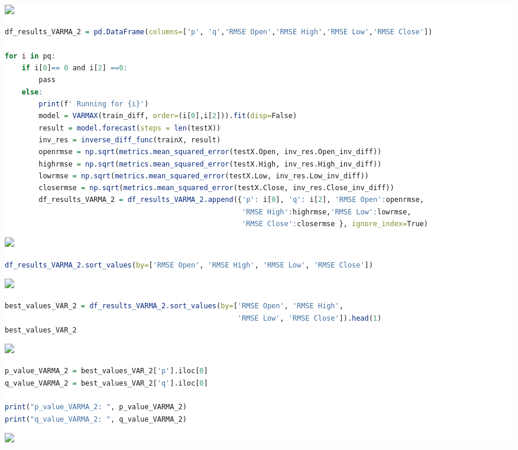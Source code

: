 ![](/post/2020-10-29-time-series-analysis-regression-extension-techniques-for-forecasting-multivariate-variables_files/p97p30.png)



```r
df_results_VARMA_2 = pd.DataFrame(columns=['p', 'q','RMSE Open','RMSE High','RMSE Low','RMSE Close'])

for i in pq:
    if i[0]== 0 and i[2] ==0:
        pass
    else:
        print(f' Running for {i}')
        model = VARMAX(train_diff, order=(i[0],i[2])).fit(disp=False)
        result = model.forecast(steps = len(testX))
        inv_res = inverse_diff_func(trainX, result)
        openrmse = np.sqrt(metrics.mean_squared_error(testX.Open, inv_res.Open_inv_diff))
        highrmse = np.sqrt(metrics.mean_squared_error(testX.High, inv_res.High_inv_diff))
        lowrmse = np.sqrt(metrics.mean_squared_error(testX.Low, inv_res.Low_inv_diff))
        closermse = np.sqrt(metrics.mean_squared_error(testX.Close, inv_res.Close_inv_diff))
        df_results_VARMA_2 = df_results_VARMA_2.append({'p': i[0], 'q': i[2], 'RMSE Open':openrmse,
                                                        'RMSE High':highrmse,'RMSE Low':lowrmse,
                                                        'RMSE Close':closermse }, ignore_index=True)
```

![](/post/2020-10-29-time-series-analysis-regression-extension-techniques-for-forecasting-multivariate-variables_files/p97p31.png)



```r
df_results_VARMA_2.sort_values(by=['RMSE Open', 'RMSE High', 'RMSE Low', 'RMSE Close'])
```

![](/post/2020-10-29-time-series-analysis-regression-extension-techniques-for-forecasting-multivariate-variables_files/p97p32.png)



```r
best_values_VAR_2 = df_results_VARMA_2.sort_values(by=['RMSE Open', 'RMSE High', 
                                                       'RMSE Low', 'RMSE Close']).head(1)
best_values_VAR_2
```

![](/post/2020-10-29-time-series-analysis-regression-extension-techniques-for-forecasting-multivariate-variables_files/p97p33.png)



```r
p_value_VARMA_2 = best_values_VAR_2['p'].iloc[0]
q_value_VARMA_2 = best_values_VAR_2['q'].iloc[0] 

print("p_value_VARMA_2: ", p_value_VARMA_2)
print("q_value_VARMA_2: ", q_value_VARMA_2)
```

![](/post/2020-10-29-time-series-analysis-regression-extension-techniques-for-forecasting-multivariate-variables_files/p97p34.png)
